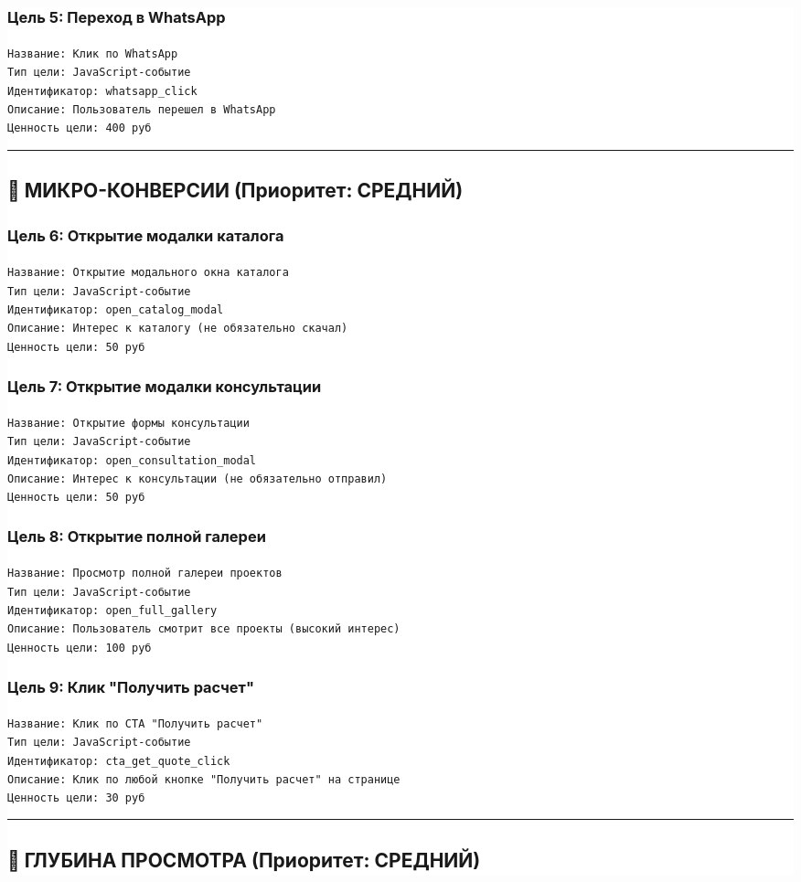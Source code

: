 ### Цель 5: Переход в WhatsApp
```
Название: Клик по WhatsApp
Тип цели: JavaScript-событие
Идентификатор: whatsapp_click
Описание: Пользователь перешел в WhatsApp
Ценность цели: 400 руб
```

---

## 🎨 МИКРО-КОНВЕРСИИ (Приоритет: СРЕДНИЙ)

### Цель 6: Открытие модалки каталога
```
Название: Открытие модального окна каталога
Тип цели: JavaScript-событие
Идентификатор: open_catalog_modal
Описание: Интерес к каталогу (не обязательно скачал)
Ценность цели: 50 руб
```

### Цель 7: Открытие модалки консультации
```
Название: Открытие формы консультации
Тип цели: JavaScript-событие
Идентификатор: open_consultation_modal
Описание: Интерес к консультации (не обязательно отправил)
Ценность цели: 50 руб
```

### Цель 8: Открытие полной галереи
```
Название: Просмотр полной галереи проектов
Тип цели: JavaScript-событие
Идентификатор: open_full_gallery
Описание: Пользователь смотрит все проекты (высокий интерес)
Ценность цели: 100 руб
```

### Цель 9: Клик "Получить расчет"
```
Название: Клик по CTA "Получить расчет"
Тип цели: JavaScript-событие
Идентификатор: cta_get_quote_click
Описание: Клик по любой кнопке "Получить расчет" на странице
Ценность цели: 30 руб
```

---

## 📏 ГЛУБИНА ПРОСМОТРА (Приоритет: СРЕДНИЙ)

